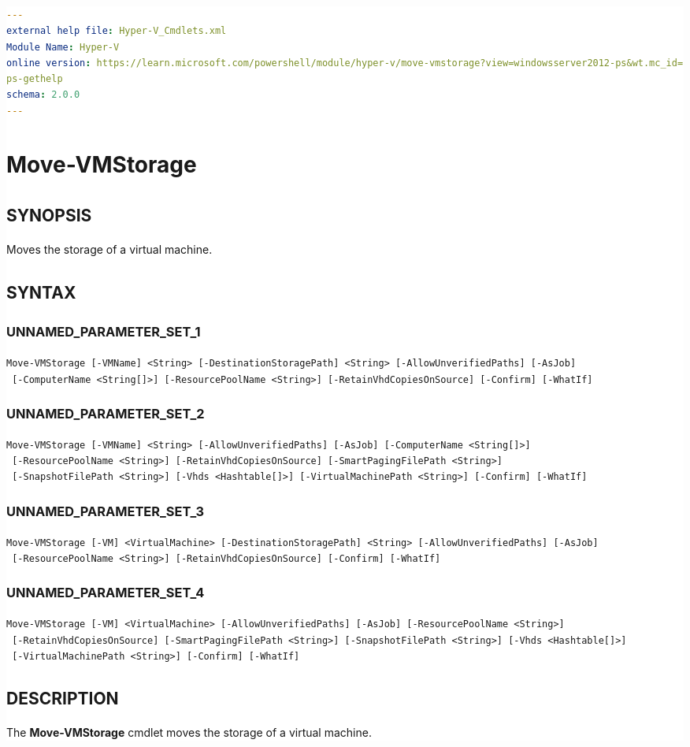 ```yaml
---
external help file: Hyper-V_Cmdlets.xml
Module Name: Hyper-V
online version: https://learn.microsoft.com/powershell/module/hyper-v/move-vmstorage?view=windowsserver2012-ps&wt.mc_id=ps-gethelp
schema: 2.0.0
---
```


# Move-VMStorage

## SYNOPSIS
Moves the storage of a virtual machine.

## SYNTAX

### UNNAMED_PARAMETER_SET_1
```
Move-VMStorage [-VMName] <String> [-DestinationStoragePath] <String> [-AllowUnverifiedPaths] [-AsJob]
 [-ComputerName <String[]>] [-ResourcePoolName <String>] [-RetainVhdCopiesOnSource] [-Confirm] [-WhatIf]
```

### UNNAMED_PARAMETER_SET_2
```
Move-VMStorage [-VMName] <String> [-AllowUnverifiedPaths] [-AsJob] [-ComputerName <String[]>]
 [-ResourcePoolName <String>] [-RetainVhdCopiesOnSource] [-SmartPagingFilePath <String>]
 [-SnapshotFilePath <String>] [-Vhds <Hashtable[]>] [-VirtualMachinePath <String>] [-Confirm] [-WhatIf]
```

### UNNAMED_PARAMETER_SET_3
```
Move-VMStorage [-VM] <VirtualMachine> [-DestinationStoragePath] <String> [-AllowUnverifiedPaths] [-AsJob]
 [-ResourcePoolName <String>] [-RetainVhdCopiesOnSource] [-Confirm] [-WhatIf]
```

### UNNAMED_PARAMETER_SET_4
```
Move-VMStorage [-VM] <VirtualMachine> [-AllowUnverifiedPaths] [-AsJob] [-ResourcePoolName <String>]
 [-RetainVhdCopiesOnSource] [-SmartPagingFilePath <String>] [-SnapshotFilePath <String>] [-Vhds <Hashtable[]>]
 [-VirtualMachinePath <String>] [-Confirm] [-WhatIf]
```

## DESCRIPTION
The **Move-VMStorage** cmdlet moves the storage of a virtual machine.
